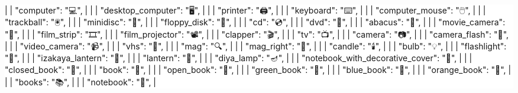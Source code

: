 |      | "computer": "💻",                         |
|      | "desktop_computer": "🖥️",                 |
|      | "printer": "🖨️",                          |
|      | "keyboard": "⌨️",                         |
|      | "computer_mouse": "🖱️",                   |
|      | "trackball": "🖲️",                        |
|      | "minidisc": "💽",                         |
|      | "floppy_disk": "💾",                      |
|      | "cd": "💿",                               |
|      | "dvd": "📀",                              |
|      | "abacus": "🧮",                           |
|      | "movie_camera": "🎥",                     |
|      | "film_strip": "🎞️",                       |
|      | "film_projector": "📽️",                   |
|      | "clapper": "🎬",                          |
|      | "tv": "📺",                               |
|      | "camera": "📷",                           |
|      | "camera_flash": "📸",                     |
|      | "video_camera": "📹",                     |
|      | "vhs": "📼",                              |
|      | "mag": "🔍",                              |
|      | "mag_right": "🔎",                        |
|      | "candle": "🕯️",                           |
|      | "bulb": "💡",                             |
|      | "flashlight": "🔦",                       |
|      | "izakaya_lantern": "🏮",                  |
|      | "lantern": "🏮",                          |
|      | "diya_lamp": "🪔",                        |
|      | "notebook_with_decorative_cover": "📔",   |
|      | "closed_book": "📕",                      |
|      | "book": "📖",                             |
|      | "open_book": "📖",                        |
|      | "green_book": "📗",                       |
|      | "blue_book": "📘",                        |
|      | "orange_book": "📙",                      |
|      | "books": "📚",                            |
|      | "notebook": "📓",                         |